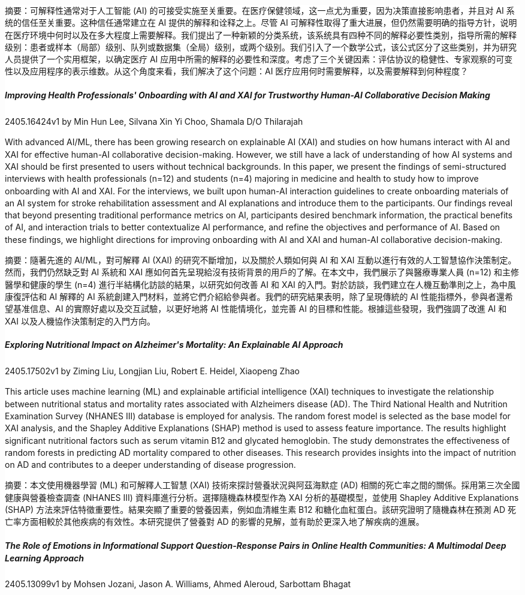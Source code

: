 摘要：可解释性通常对于人工智能 (AI) 的可接受实施至关重要。在医疗保健领域，这一点尤为重要，因为决策直接影响患者，并且对 AI 系统的信任至关重要。这种信任通常建立在 AI 提供的解释和诠释之上。尽管 AI 可解释性取得了重大进展，但仍然需要明确的指导方针，说明在医疗环境中何时以及在多大程度上需要解释。我们提出了一种新颖的分类系统，该系统具有四种不同的解释必要性类别，指导所需的解释级别：患者或样本（局部）级别、队列或数据集（全局）级别，或两个级别。我们引入了一个数学公式，该公式区分了这些类别，并为研究人员提供了一个实用框架，以确定医疗 AI 应用中所需的解释的必要性和深度。考虑了三个关键因素：评估协议的稳健性、专家观察的可变性以及应用程序的表示维数。从这个角度来看，我们解决了这个问题：AI 医疗应用何时需要解释，以及需要解释到何种程度？

##### **Improving Health Professionals' Onboarding with AI and XAI for Trustworthy Human-AI Collaborative Decision Making**
2405.16424v1 by Min Hun Lee, Silvana Xin Yi Choo, Shamala D/O Thilarajah

With advanced AI/ML, there has been growing research on explainable AI (XAI)
and studies on how humans interact with AI and XAI for effective human-AI
collaborative decision-making. However, we still have a lack of understanding
of how AI systems and XAI should be first presented to users without technical
backgrounds. In this paper, we present the findings of semi-structured
interviews with health professionals (n=12) and students (n=4) majoring in
medicine and health to study how to improve onboarding with AI and XAI. For the
interviews, we built upon human-AI interaction guidelines to create onboarding
materials of an AI system for stroke rehabilitation assessment and AI
explanations and introduce them to the participants. Our findings reveal that
beyond presenting traditional performance metrics on AI, participants desired
benchmark information, the practical benefits of AI, and interaction trials to
better contextualize AI performance, and refine the objectives and performance
of AI. Based on these findings, we highlight directions for improving
onboarding with AI and XAI and human-AI collaborative decision-making.

摘要：隨著先進的 AI/ML，對可解釋 AI (XAI) 的研究不斷增加，以及關於人類如何與 AI 和 XAI 互動以進行有效的人工智慧協作決策制定。然而，我們仍然缺乏對 AI 系統和 XAI 應如何首先呈現給沒有技術背景的用戶的了解。在本文中，我們展示了與醫療專業人員 (n=12) 和主修醫學和健康的學生 (n=4) 進行半結構化訪談的結果，以研究如何改善 AI 和 XAI 的入門。對於訪談，我們建立在人機互動準則之上，為中風康復評估和 AI 解釋的 AI 系統創建入門材料，並將它們介紹給參與者。我們的研究結果表明，除了呈現傳統的 AI 性能指標外，參與者還希望基准信息、AI 的實際好處以及交互試驗，以更好地將 AI 性能情境化，並完善 AI 的目標和性能。根據這些發現，我們強調了改進 AI 和 XAI 以及人機協作決策制定的入門方向。

##### **Exploring Nutritional Impact on Alzheimer's Mortality: An Explainable AI Approach**
2405.17502v1 by Ziming Liu, Longjian Liu, Robert E. Heidel, Xiaopeng Zhao

This article uses machine learning (ML) and explainable artificial
intelligence (XAI) techniques to investigate the relationship between
nutritional status and mortality rates associated with Alzheimers disease (AD).
The Third National Health and Nutrition Examination Survey (NHANES III)
database is employed for analysis. The random forest model is selected as the
base model for XAI analysis, and the Shapley Additive Explanations (SHAP)
method is used to assess feature importance. The results highlight significant
nutritional factors such as serum vitamin B12 and glycated hemoglobin. The
study demonstrates the effectiveness of random forests in predicting AD
mortality compared to other diseases. This research provides insights into the
impact of nutrition on AD and contributes to a deeper understanding of disease
progression.

摘要：本文使用機器學習 (ML) 和可解釋人工智慧 (XAI) 技術來探討營養狀況與阿茲海默症 (AD) 相關的死亡率之間的關係。採用第三次全國健康與營養檢查調查 (NHANES III) 資料庫進行分析。選擇隨機森林模型作為 XAI 分析的基礎模型，並使用 Shapley Additive Explanations (SHAP) 方法來評估特徵重要性。結果突顯了重要的營養因素，例如血清維生素 B12 和糖化血紅蛋白。該研究證明了隨機森林在預測 AD 死亡率方面相較於其他疾病的有效性。本研究提供了營養對 AD 的影響的見解，並有助於更深入地了解疾病的進展。

##### **The Role of Emotions in Informational Support Question-Response Pairs in Online Health Communities: A Multimodal Deep Learning Approach**
2405.13099v1 by Mohsen Jozani, Jason A. Williams, Ahmed Aleroud, Sarbottam Bhagat
